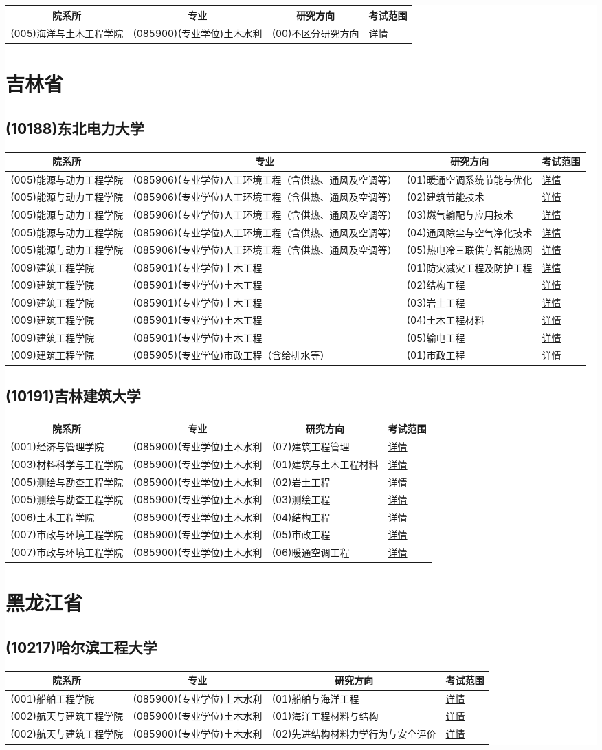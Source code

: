 | 院系所   |  专业  |  研究方向  |   考试范围 |  
| - | - | - |  - |   
 | (005)海洋与土木工程学院 | (085900)(专业学位)土木水利 | (00)不区分研究方向| [详情](https://yz.chsi.com.cn/zsml/kskm.jsp?id=1015821005085900002) |
# 吉林省
## (10188)东北电力大学
| 院系所   |  专业  |  研究方向  |   考试范围 |  
| - | - | - |  - |   
 | (005)能源与动力工程学院 | (085906)(专业学位)人工环境工程（含供热、通风及空调等） | (01)暖通空调系统节能与优化| [详情](https://yz.chsi.com.cn/zsml/kskm.jsp?id=1018821005085906012) |
 | (005)能源与动力工程学院 | (085906)(专业学位)人工环境工程（含供热、通风及空调等） | (02)建筑节能技术| [详情](https://yz.chsi.com.cn/zsml/kskm.jsp?id=1018821005085906022) |
 | (005)能源与动力工程学院 | (085906)(专业学位)人工环境工程（含供热、通风及空调等） | (03)燃气输配与应用技术| [详情](https://yz.chsi.com.cn/zsml/kskm.jsp?id=1018821005085906032) |
 | (005)能源与动力工程学院 | (085906)(专业学位)人工环境工程（含供热、通风及空调等） | (04)通风除尘与空气净化技术| [详情](https://yz.chsi.com.cn/zsml/kskm.jsp?id=1018821005085906042) |
 | (005)能源与动力工程学院 | (085906)(专业学位)人工环境工程（含供热、通风及空调等） | (05)热电冷三联供与智能热网| [详情](https://yz.chsi.com.cn/zsml/kskm.jsp?id=1018821005085906052) |
 | (009)建筑工程学院 | (085901)(专业学位)土木工程 | (01)防灾减灾工程及防护工程| [详情](https://yz.chsi.com.cn/zsml/kskm.jsp?id=1018821009085901012) |
 | (009)建筑工程学院 | (085901)(专业学位)土木工程 | (02)结构工程| [详情](https://yz.chsi.com.cn/zsml/kskm.jsp?id=1018821009085901022) |
 | (009)建筑工程学院 | (085901)(专业学位)土木工程 | (03)岩土工程| [详情](https://yz.chsi.com.cn/zsml/kskm.jsp?id=1018821009085901032) |
 | (009)建筑工程学院 | (085901)(专业学位)土木工程 | (04)土木工程材料| [详情](https://yz.chsi.com.cn/zsml/kskm.jsp?id=1018821009085901042) |
 | (009)建筑工程学院 | (085901)(专业学位)土木工程 | (05)输电工程| [详情](https://yz.chsi.com.cn/zsml/kskm.jsp?id=1018821009085901052) |
 | (009)建筑工程学院 | (085905)(专业学位)市政工程（含给排水等） | (01)市政工程| [详情](https://yz.chsi.com.cn/zsml/kskm.jsp?id=1018821009085905012) |
## (10191)吉林建筑大学
| 院系所   |  专业  |  研究方向  |   考试范围 |  
| - | - | - |  - |   
 | (001)经济与管理学院 | (085900)(专业学位)土木水利 | (07)建筑工程管理| [详情](https://yz.chsi.com.cn/zsml/kskm.jsp?id=1019121001085900072) |
 | (003)材料科学与工程学院 | (085900)(专业学位)土木水利 | (01)建筑与土木工程材料| [详情](https://yz.chsi.com.cn/zsml/kskm.jsp?id=1019121003085900012) |
 | (005)测绘与勘查工程学院 | (085900)(专业学位)土木水利 | (02)岩土工程| [详情](https://yz.chsi.com.cn/zsml/kskm.jsp?id=1019121005085900022) |
 | (005)测绘与勘查工程学院 | (085900)(专业学位)土木水利 | (03)测绘工程| [详情](https://yz.chsi.com.cn/zsml/kskm.jsp?id=1019121005085900032) |
 | (006)土木工程学院 | (085900)(专业学位)土木水利 | (04)结构工程| [详情](https://yz.chsi.com.cn/zsml/kskm.jsp?id=1019121006085900042) |
 | (007)市政与环境工程学院 | (085900)(专业学位)土木水利 | (05)市政工程| [详情](https://yz.chsi.com.cn/zsml/kskm.jsp?id=1019121007085900052) |
 | (007)市政与环境工程学院 | (085900)(专业学位)土木水利 | (06)暖通空调工程| [详情](https://yz.chsi.com.cn/zsml/kskm.jsp?id=1019121007085900062) |
# 黑龙江省
## (10217)哈尔滨工程大学
| 院系所   |  专业  |  研究方向  |   考试范围 |  
| - | - | - |  - |   
 | (001)船舶工程学院 | (085900)(专业学位)土木水利 | (01)船舶与海洋工程| [详情](https://yz.chsi.com.cn/zsml/kskm.jsp?id=1021721001085900012) |
 | (002)航天与建筑工程学院 | (085900)(专业学位)土木水利 | (01)海洋工程材料与结构| [详情](https://yz.chsi.com.cn/zsml/kskm.jsp?id=1021721002085900012) |
 | (002)航天与建筑工程学院 | (085900)(专业学位)土木水利 | (02)先进结构材料力学行为与安全评价| [详情](https://yz.chsi.com.cn/zsml/kskm.jsp?id=1021721002085900022) |